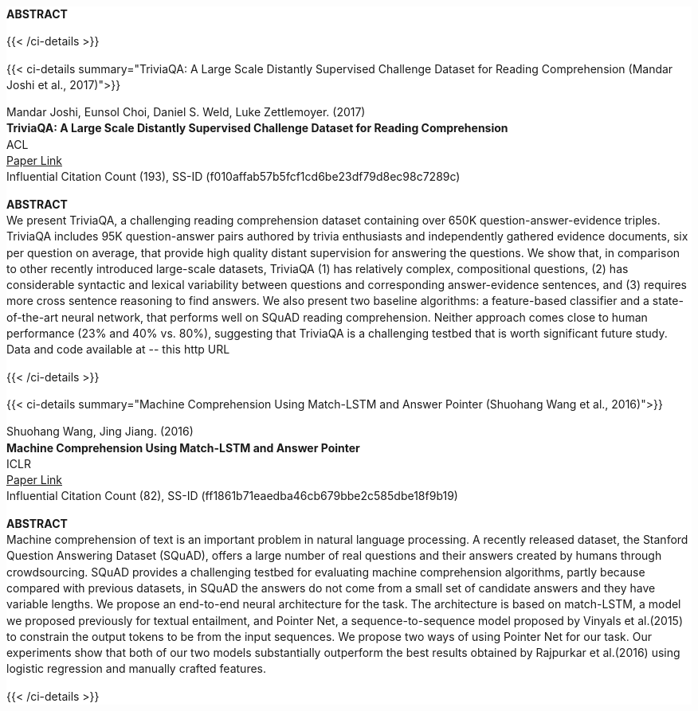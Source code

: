 **ABSTRACT**  


{{< /ci-details >}}

{{< ci-details summary="TriviaQA: A Large Scale Distantly Supervised Challenge Dataset for Reading Comprehension (Mandar Joshi et al., 2017)">}}

Mandar Joshi, Eunsol Choi, Daniel S. Weld, Luke Zettlemoyer. (2017)  
**TriviaQA: A Large Scale Distantly Supervised Challenge Dataset for Reading Comprehension**  
ACL  
[Paper Link](https://www.semanticscholar.org/paper/f010affab57b5fcf1cd6be23df79d8ec98c7289c)  
Influential Citation Count (193), SS-ID (f010affab57b5fcf1cd6be23df79d8ec98c7289c)  

**ABSTRACT**  
We present TriviaQA, a challenging reading comprehension dataset containing over 650K question-answer-evidence triples. TriviaQA includes 95K question-answer pairs authored by trivia enthusiasts and independently gathered evidence documents, six per question on average, that provide high quality distant supervision for answering the questions. We show that, in comparison to other recently introduced large-scale datasets, TriviaQA (1) has relatively complex, compositional questions, (2) has considerable syntactic and lexical variability between questions and corresponding answer-evidence sentences, and (3) requires more cross sentence reasoning to find answers. We also present two baseline algorithms: a feature-based classifier and a state-of-the-art neural network, that performs well on SQuAD reading comprehension. Neither approach comes close to human performance (23% and 40% vs. 80%), suggesting that TriviaQA is a challenging testbed that is worth significant future study. Data and code available at -- this http URL

{{< /ci-details >}}

{{< ci-details summary="Machine Comprehension Using Match-LSTM and Answer Pointer (Shuohang Wang et al., 2016)">}}

Shuohang Wang, Jing Jiang. (2016)  
**Machine Comprehension Using Match-LSTM and Answer Pointer**  
ICLR  
[Paper Link](https://www.semanticscholar.org/paper/ff1861b71eaedba46cb679bbe2c585dbe18f9b19)  
Influential Citation Count (82), SS-ID (ff1861b71eaedba46cb679bbe2c585dbe18f9b19)  

**ABSTRACT**  
Machine comprehension of text is an important problem in natural language processing. A recently released dataset, the Stanford Question Answering Dataset (SQuAD), offers a large number of real questions and their answers created by humans through crowdsourcing. SQuAD provides a challenging testbed for evaluating machine comprehension algorithms, partly because compared with previous datasets, in SQuAD the answers do not come from a small set of candidate answers and they have variable lengths. We propose an end-to-end neural architecture for the task. The architecture is based on match-LSTM, a model we proposed previously for textual entailment, and Pointer Net, a sequence-to-sequence model proposed by Vinyals et al.(2015) to constrain the output tokens to be from the input sequences. We propose two ways of using Pointer Net for our task. Our experiments show that both of our two models substantially outperform the best results obtained by Rajpurkar et al.(2016) using logistic regression and manually crafted features.

{{< /ci-details >}}

